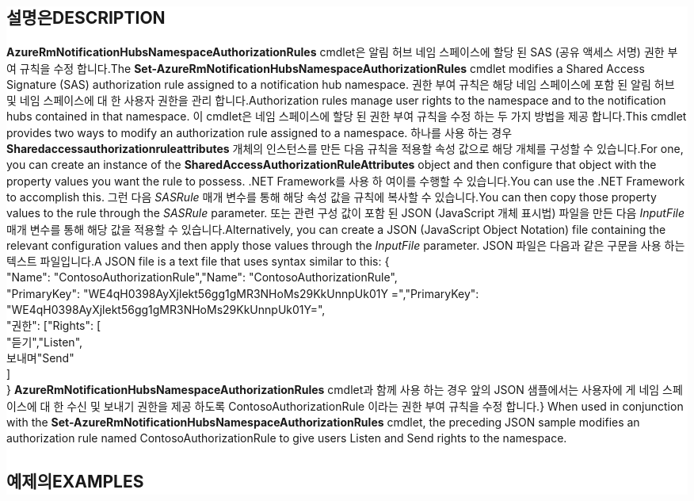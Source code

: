 ## <span data-ttu-id="cecfd-107">설명은</span><span class="sxs-lookup"><span data-stu-id="cecfd-107">DESCRIPTION</span></span>
<span data-ttu-id="cecfd-108">**AzureRmNotificationHubsNamespaceAuthorizationRules** cmdlet은 알림 허브 네임 스페이스에 할당 된 SAS (공유 액세스 서명) 권한 부여 규칙을 수정 합니다.</span><span class="sxs-lookup"><span data-stu-id="cecfd-108">The **Set-AzureRmNotificationHubsNamespaceAuthorizationRules** cmdlet modifies a Shared Access Signature (SAS) authorization rule assigned to a notification hub namespace.</span></span>
<span data-ttu-id="cecfd-109">권한 부여 규칙은 해당 네임 스페이스에 포함 된 알림 허브 및 네임 스페이스에 대 한 사용자 권한을 관리 합니다.</span><span class="sxs-lookup"><span data-stu-id="cecfd-109">Authorization rules manage user rights to the namespace and to the notification hubs contained in that namespace.</span></span>
<span data-ttu-id="cecfd-110">이 cmdlet은 네임 스페이스에 할당 된 권한 부여 규칙을 수정 하는 두 가지 방법을 제공 합니다.</span><span class="sxs-lookup"><span data-stu-id="cecfd-110">This cmdlet provides two ways to modify an authorization rule assigned to a namespace.</span></span>
<span data-ttu-id="cecfd-111">하나를 사용 하는 경우 **Sharedaccessauthorizationruleattributes** 개체의 인스턴스를 만든 다음 규칙을 적용할 속성 값으로 해당 개체를 구성할 수 있습니다.</span><span class="sxs-lookup"><span data-stu-id="cecfd-111">For one, you can create an instance of the **SharedAccessAuthorizationRuleAttributes** object and then configure that object with the property values you want the rule to possess.</span></span>
<span data-ttu-id="cecfd-112">.NET Framework를 사용 하 여이를 수행할 수 있습니다.</span><span class="sxs-lookup"><span data-stu-id="cecfd-112">You can use the .NET Framework to accomplish this.</span></span>
<span data-ttu-id="cecfd-113">그런 다음 *SASRule* 매개 변수를 통해 해당 속성 값을 규칙에 복사할 수 있습니다.</span><span class="sxs-lookup"><span data-stu-id="cecfd-113">You can then copy those property values to the rule through the *SASRule* parameter.</span></span>
<span data-ttu-id="cecfd-114">또는 관련 구성 값이 포함 된 JSON (JavaScript 개체 표시법) 파일을 만든 다음 *InputFile* 매개 변수를 통해 해당 값을 적용할 수 있습니다.</span><span class="sxs-lookup"><span data-stu-id="cecfd-114">Alternatively, you can create a JSON (JavaScript Object Notation) file containing the relevant configuration values and then apply those values through the *InputFile* parameter.</span></span>
<span data-ttu-id="cecfd-115">JSON 파일은 다음과 같은 구문을 사용 하는 텍스트 파일입니다.</span><span class="sxs-lookup"><span data-stu-id="cecfd-115">A JSON file is a text file that uses syntax similar to this: {</span></span>  
    <span data-ttu-id="cecfd-116">"Name": "ContosoAuthorizationRule",</span><span class="sxs-lookup"><span data-stu-id="cecfd-116">"Name": "ContosoAuthorizationRule",</span></span>  
    <span data-ttu-id="cecfd-117">"PrimaryKey": "WE4qH0398AyXjlekt56gg1gMR3NHoMs29KkUnnpUk01Y =",</span><span class="sxs-lookup"><span data-stu-id="cecfd-117">"PrimaryKey": "WE4qH0398AyXjlekt56gg1gMR3NHoMs29KkUnnpUk01Y=",</span></span>  
    <span data-ttu-id="cecfd-118">"권한": \[</span><span class="sxs-lookup"><span data-stu-id="cecfd-118">"Rights": \[</span></span>  
        <span data-ttu-id="cecfd-119">"듣기",</span><span class="sxs-lookup"><span data-stu-id="cecfd-119">"Listen",</span></span>  
        <span data-ttu-id="cecfd-120">보내며</span><span class="sxs-lookup"><span data-stu-id="cecfd-120">"Send"</span></span>  
    \]  
<span data-ttu-id="cecfd-121">} **AzureRmNotificationHubsNamespaceAuthorizationRules** cmdlet과 함께 사용 하는 경우 앞의 JSON 샘플에서는 사용자에 게 네임 스페이스에 대 한 수신 및 보내기 권한을 제공 하도록 ContosoAuthorizationRule 이라는 권한 부여 규칙을 수정 합니다.</span><span class="sxs-lookup"><span data-stu-id="cecfd-121">} When used in conjunction with the **Set-AzureRmNotificationHubsNamespaceAuthorizationRules** cmdlet, the preceding JSON sample modifies an authorization rule named ContosoAuthorizationRule to give users Listen and Send rights to the namespace.</span></span>

## <span data-ttu-id="cecfd-122">예제의</span><span class="sxs-lookup"><span data-stu-id="cecfd-122">EXAMPLES</span></span>
